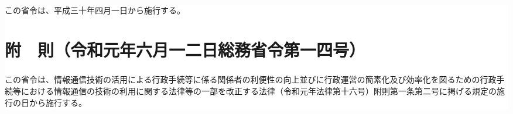 この省令は、平成三十年四月一日から施行する。
# 附　則（令和元年六月一二日総務省令第一四号）
この省令は、情報通信技術の活用による行政手続等に係る関係者の利便性の向上並びに行政運営の簡素化及び効率化を図るための行政手続等における情報通信の技術の利用に関する法律等の一部を改正する法律（令和元年法律第十六号）附則第一条第二号に掲げる規定の施行の日から施行する。
